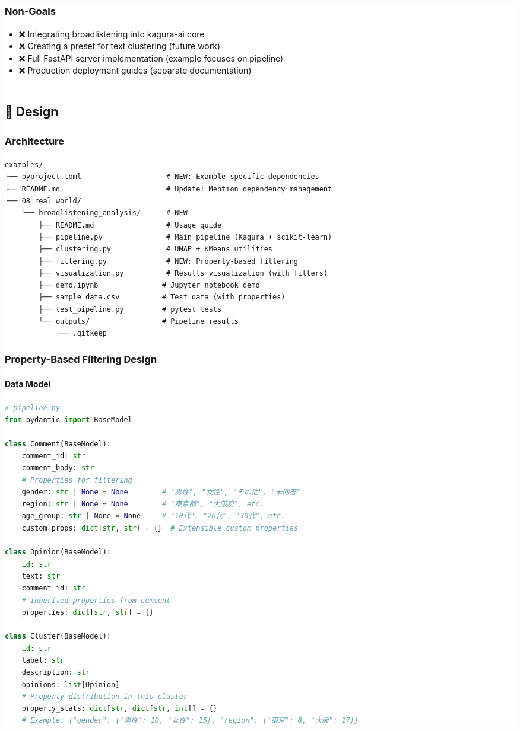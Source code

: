 ### Non-Goals

- ❌ Integrating broadlistening into kagura-ai core
- ❌ Creating a preset for text clustering (future work)
- ❌ Full FastAPI server implementation (example focuses on pipeline)
- ❌ Production deployment guides (separate documentation)

---

## 📐 Design

### Architecture

```
examples/
├── pyproject.toml                    # NEW: Example-specific dependencies
├── README.md                         # Update: Mention dependency management
└── 08_real_world/
    └── broadlistening_analysis/      # NEW
        ├── README.md                 # Usage guide
        ├── pipeline.py               # Main pipeline (Kagura + scikit-learn)
        ├── clustering.py             # UMAP + KMeans utilities
        ├── filtering.py              # NEW: Property-based filtering
        ├── visualization.py          # Results visualization (with filters)
        ├── demo.ipynb               # Jupyter notebook demo
        ├── sample_data.csv          # Test data (with properties)
        ├── test_pipeline.py         # pytest tests
        └── outputs/                 # Pipeline results
            └── .gitkeep
```

### Property-Based Filtering Design

#### Data Model

```python
# pipeline.py
from pydantic import BaseModel

class Comment(BaseModel):
    comment_id: str
    comment_body: str
    # Properties for filtering
    gender: str | None = None        # "男性", "女性", "その他", "未回答"
    region: str | None = None        # "東京都", "大阪府", etc.
    age_group: str | None = None     # "10代", "20代", "30代", etc.
    custom_props: dict[str, str] = {}  # Extensible custom properties

class Opinion(BaseModel):
    id: str
    text: str
    comment_id: str
    # Inherited properties from comment
    properties: dict[str, str] = {}

class Cluster(BaseModel):
    id: str
    label: str
    description: str
    opinions: list[Opinion]
    # Property distribution in this cluster
    property_stats: dict[str, dict[str, int]] = {}
    # Example: {"gender": {"男性": 10, "女性": 15}, "region": {"東京": 8, "大阪": 17}}
```

